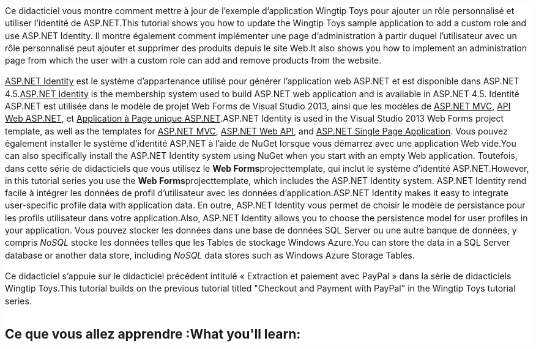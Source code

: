
<span data-ttu-id="8262a-108">Ce didacticiel vous montre comment mettre à jour de l’exemple d’application Wingtip Toys pour ajouter un rôle personnalisé et utiliser l’identité de ASP.NET.</span><span class="sxs-lookup"><span data-stu-id="8262a-108">This tutorial shows you how to update the Wingtip Toys sample application to add a custom role and use ASP.NET Identity.</span></span> <span data-ttu-id="8262a-109">Il montre également comment implémenter une page d’administration à partir duquel l’utilisateur avec un rôle personnalisé peut ajouter et supprimer des produits depuis le site Web.</span><span class="sxs-lookup"><span data-stu-id="8262a-109">It also shows you how to implement an administration page from which the user with a custom role can add and remove products from the website.</span></span>

<span data-ttu-id="8262a-110">[ASP.NET Identity](../../../../identity/overview/getting-started/introduction-to-aspnet-identity.md) est le système d’appartenance utilisé pour générer l’application web ASP.NET et est disponible dans ASP.NET 4.5.</span><span class="sxs-lookup"><span data-stu-id="8262a-110">[ASP.NET Identity](../../../../identity/overview/getting-started/introduction-to-aspnet-identity.md) is the membership system used to build ASP.NET web application and is available in ASP.NET 4.5.</span></span> <span data-ttu-id="8262a-111">Identité ASP.NET est utilisée dans le modèle de projet Web Forms de Visual Studio 2013, ainsi que les modèles de [ASP.NET MVC](../../../../mvc/index.md), [API Web ASP.NET](../../../../web-api/index.md), et [Application à Page unique ASP.NET](../../../../single-page-application/index.md).</span><span class="sxs-lookup"><span data-stu-id="8262a-111">ASP.NET Identity is used in the Visual Studio 2013 Web Forms project template, as well as the templates for [ASP.NET MVC](../../../../mvc/index.md), [ASP.NET Web API](../../../../web-api/index.md), and [ASP.NET Single Page Application](../../../../single-page-application/index.md).</span></span> <span data-ttu-id="8262a-112">Vous pouvez également installer le système d’identité ASP.NET à l’aide de NuGet lorsque vous démarrez avec une application Web vide.</span><span class="sxs-lookup"><span data-stu-id="8262a-112">You can also specifically install the ASP.NET Identity system using NuGet when you start with an empty Web application.</span></span> <span data-ttu-id="8262a-113">Toutefois, dans cette série de didacticiels que vous utilisez le **Web Forms**projecttemplate, qui inclut le système d’identité ASP.NET.</span><span class="sxs-lookup"><span data-stu-id="8262a-113">However, in this tutorial series you use the **Web Forms**projecttemplate, which includes the ASP.NET Identity system.</span></span> <span data-ttu-id="8262a-114">ASP.NET Identity rend facile à intégrer les données de profil d’utilisateur avec les données d’application.</span><span class="sxs-lookup"><span data-stu-id="8262a-114">ASP.NET Identity makes it easy to integrate user-specific profile data with application data.</span></span> <span data-ttu-id="8262a-115">En outre, ASP.NET Identity vous permet de choisir le modèle de persistance pour les profils utilisateur dans votre application.</span><span class="sxs-lookup"><span data-stu-id="8262a-115">Also, ASP.NET Identity allows you to choose the persistence model for user profiles in your application.</span></span> <span data-ttu-id="8262a-116">Vous pouvez stocker les données dans une base de données SQL Server ou une autre banque de données, y compris *NoSQL* stocke les données telles que les Tables de stockage Windows Azure.</span><span class="sxs-lookup"><span data-stu-id="8262a-116">You can store the data in a SQL Server database or another data store, including *NoSQL* data stores such as Windows Azure Storage Tables.</span></span>

<span data-ttu-id="8262a-117">Ce didacticiel s’appuie sur le didacticiel précédent intitulé « Extraction et paiement avec PayPal » dans la série de didacticiels Wingtip Toys.</span><span class="sxs-lookup"><span data-stu-id="8262a-117">This tutorial builds on the previous tutorial titled "Checkout and Payment with PayPal" in the Wingtip Toys tutorial series.</span></span>

## <a name="what-youll-learn"></a><span data-ttu-id="8262a-118">Ce que vous allez apprendre :</span><span class="sxs-lookup"><span data-stu-id="8262a-118">What you'll learn:</span></span>
